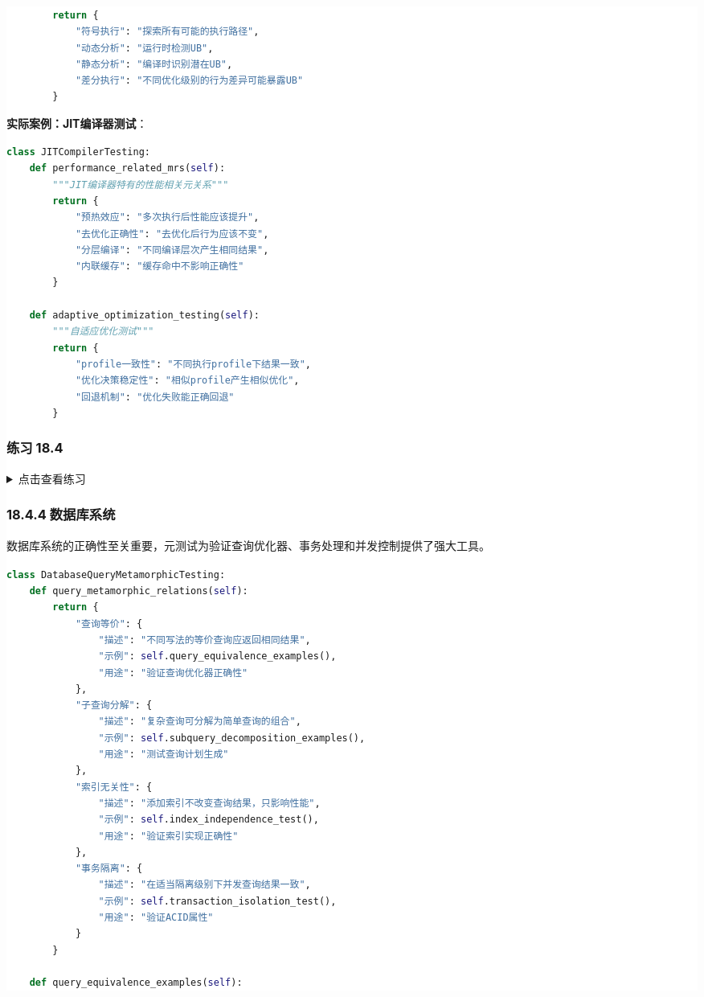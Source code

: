 ```python
        return {
            "符号执行": "探索所有可能的执行路径",
            "动态分析": "运行时检测UB",
            "静态分析": "编译时识别潜在UB",
            "差分执行": "不同优化级别的行为差异可能暴露UB"
        }
```

**实际案例：JIT编译器测试**：

```python
class JITCompilerTesting:
    def performance_related_mrs(self):
        """JIT编译器特有的性能相关元关系"""
        return {
            "预热效应": "多次执行后性能应该提升",
            "去优化正确性": "去优化后行为应该不变",
            "分层编译": "不同编译层次产生相同结果",
            "内联缓存": "缓存命中不影响正确性"
        }
    
    def adaptive_optimization_testing(self):
        """自适应优化测试"""
        return {
            "profile一致性": "不同执行profile下结果一致",
            "优化决策稳定性": "相似profile产生相似优化",
            "回退机制": "优化失败能正确回退"
        }
```

### 练习 18.4

<details><summary>点击查看练习</summary></details>

### 18.4.4 数据库系统

数据库系统的正确性至关重要，元测试为验证查询优化器、事务处理和并发控制提供了强大工具。

```python
class DatabaseQueryMetamorphicTesting:
    def query_metamorphic_relations(self):
        return {
            "查询等价": {
                "描述": "不同写法的等价查询应返回相同结果",
                "示例": self.query_equivalence_examples(),
                "用途": "验证查询优化器正确性"
            },
            "子查询分解": {
                "描述": "复杂查询可分解为简单查询的组合",
                "示例": self.subquery_decomposition_examples(),
                "用途": "测试查询计划生成"
            },
            "索引无关性": {
                "描述": "添加索引不改变查询结果，只影响性能",
                "示例": self.index_independence_test(),
                "用途": "验证索引实现正确性"
            },
            "事务隔离": {
                "描述": "在适当隔离级别下并发查询结果一致",
                "示例": self.transaction_isolation_test(),
                "用途": "验证ACID属性"
            }
        }
    
    def query_equivalence_examples(self):
```